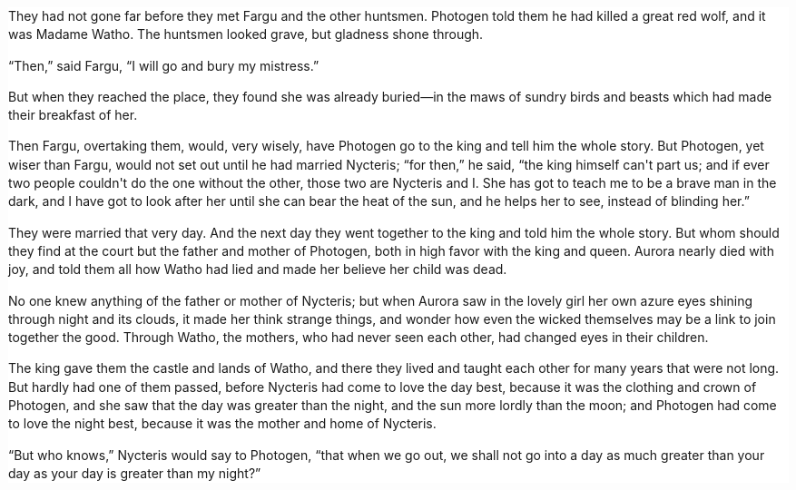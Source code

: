 They had not gone far before they met Fargu and the other huntsmen. Photogen told them he had killed a great red wolf, and it was Madame Watho. The huntsmen looked grave, but gladness shone through.

“Then,” said Fargu, “I will go and bury my mistress.”

But when they reached the place, they found she was already buried—in the maws of sundry birds and beasts which had made their breakfast of her.

Then Fargu, overtaking them, would, very wisely, have Photogen go to the king and tell him the whole story. But Photogen, yet wiser than Fargu, would not set out until he had married Nycteris; “for then,” he said, “the king himself can't part us; and if ever two people couldn't do the one without the other, those two are Nycteris and I. She has got to teach me to be a brave man in the dark, and I have got to look after her until she can bear the heat of the sun, and he helps her to see, instead of blinding her.”

They were married that very day. And the next day they went together to the king and told him the whole story. But whom should they find at the court but the father and mother of Photogen, both in high favor with the king and queen. Aurora nearly died with joy, and told them all how Watho had lied and made her believe her child was dead.

No one knew anything of the father or mother of Nycteris; but when Aurora saw in the lovely girl her own azure eyes shining through night and its clouds, it made her think strange things, and wonder how even the wicked themselves may be a link to join together the good. Through Watho, the mothers, who had never seen each other, had changed eyes in their children.

The king gave them the castle and lands of Watho, and there they lived and taught each other for many years that were not long. But hardly had one of them passed, before Nycteris had come to love the day best, because it was the clothing and crown of Photogen, and she saw that the day was greater than the night, and the sun more lordly than the moon; and Photogen had come to love the night best, because it was the mother and home of Nycteris.

“But who knows,” Nycteris would say to Photogen, “that when we go out, we shall not go into a day as much greater than your day as your day is greater than my night?”

